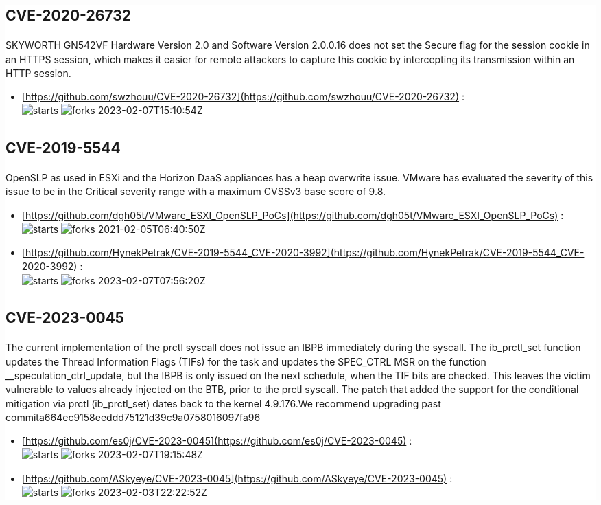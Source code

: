 ## CVE-2020-26732
 SKYWORTH GN542VF Hardware Version 2.0 and Software Version 2.0.0.16 does not set the Secure flag for the session cookie in an HTTPS session, which makes it easier for remote attackers to capture this cookie by intercepting its transmission within an HTTP session.

- [https://github.com/swzhouu/CVE-2020-26732](https://github.com/swzhouu/CVE-2020-26732) :  
![starts](https://img.shields.io/github/stars/swzhouu/CVE-2020-26732.svg) 
![forks](https://img.shields.io/github/forks/swzhouu/CVE-2020-26732.svg) 
2023-02-07T15:10:54Z

## CVE-2019-5544
 OpenSLP as used in ESXi and the Horizon DaaS appliances has a heap overwrite issue. VMware has evaluated the severity of this issue to be in the Critical severity range with a maximum CVSSv3 base score of 9.8.

- [https://github.com/dgh05t/VMware_ESXI_OpenSLP_PoCs](https://github.com/dgh05t/VMware_ESXI_OpenSLP_PoCs) :  
![starts](https://img.shields.io/github/stars/dgh05t/VMware_ESXI_OpenSLP_PoCs.svg) 
![forks](https://img.shields.io/github/forks/dgh05t/VMware_ESXI_OpenSLP_PoCs.svg) 
2021-02-05T06:40:50Z

- [https://github.com/HynekPetrak/CVE-2019-5544_CVE-2020-3992](https://github.com/HynekPetrak/CVE-2019-5544_CVE-2020-3992) :  
![starts](https://img.shields.io/github/stars/HynekPetrak/CVE-2019-5544_CVE-2020-3992.svg) 
![forks](https://img.shields.io/github/forks/HynekPetrak/CVE-2019-5544_CVE-2020-3992.svg) 
2023-02-07T07:56:20Z

## CVE-2023-0045
 The current implementation of the prctl syscall does not issue an IBPB immediately during the syscall. The ib_prctl_set function updates the Thread Information Flags (TIFs) for the task and updates the SPEC_CTRL MSR on the function __speculation_ctrl_update, but the IBPB is only issued on the next schedule, when the TIF bits are checked. This leaves the victim vulnerable to values already injected on the BTB, prior to the prctl syscall. The patch that added the support for the conditional mitigation via prctl (ib_prctl_set) dates back to the kernel 4.9.176.We recommend upgrading past commita664ec9158eeddd75121d39c9a0758016097fa96

- [https://github.com/es0j/CVE-2023-0045](https://github.com/es0j/CVE-2023-0045) :  
![starts](https://img.shields.io/github/stars/es0j/CVE-2023-0045.svg) 
![forks](https://img.shields.io/github/forks/es0j/CVE-2023-0045.svg) 
2023-02-07T19:15:48Z

- [https://github.com/ASkyeye/CVE-2023-0045](https://github.com/ASkyeye/CVE-2023-0045) :  
![starts](https://img.shields.io/github/stars/ASkyeye/CVE-2023-0045.svg) 
![forks](https://img.shields.io/github/forks/ASkyeye/CVE-2023-0045.svg) 
2023-02-03T22:22:52Z
